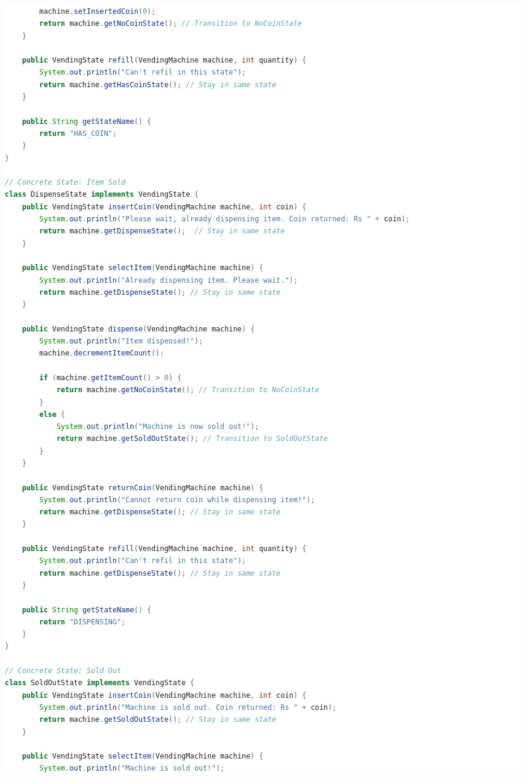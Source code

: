 ```java
        machine.setInsertedCoin(0);
        return machine.getNoCoinState(); // Transition to NoCoinState
    }

    public VendingState refill(VendingMachine machine, int quantity) {
        System.out.println("Can't refil in this state");
        return machine.getHasCoinState(); // Stay in same state
    }
    
    public String getStateName() {
        return "HAS_COIN";
    }
}

// Concrete State: Item Sold
class DispenseState implements VendingState {
    public VendingState insertCoin(VendingMachine machine, int coin) {
        System.out.println("Please wait, already dispensing item. Coin returned: Rs " + coin);
        return machine.getDispenseState();  // Stay in same state
    }
    
    public VendingState selectItem(VendingMachine machine) {
        System.out.println("Already dispensing item. Please wait.");
        return machine.getDispenseState(); // Stay in same state
    }
    
    public VendingState dispense(VendingMachine machine) {
        System.out.println("Item dispensed!");
        machine.decrementItemCount();
        
        if (machine.getItemCount() > 0) {
            return machine.getNoCoinState(); // Transition to NoCoinState
        } 
        else {
            System.out.println("Machine is now sold out!");
            return machine.getSoldOutState(); // Transition to SoldOutState
        }
    }
    
    public VendingState returnCoin(VendingMachine machine) {
        System.out.println("Cannot return coin while dispensing item!");
        return machine.getDispenseState(); // Stay in same state
    }

    public VendingState refill(VendingMachine machine, int quantity) {
        System.out.println("Can't refil in this state");
        return machine.getDispenseState(); // Stay in same state
    }

    public String getStateName() {
        return "DISPENSING";
    }
}

// Concrete State: Sold Out
class SoldOutState implements VendingState {
    public VendingState insertCoin(VendingMachine machine, int coin) {
        System.out.println("Machine is sold out. Coin returned: Rs " + coin);
        return machine.getSoldOutState(); // Stay in same state
    }
    
    public VendingState selectItem(VendingMachine machine) {
        System.out.println("Machine is sold out!");
```